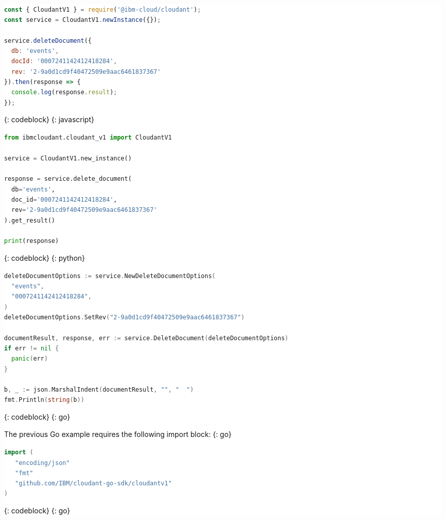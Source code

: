 ```javascript
const { CloudantV1 } = require('@ibm-cloud/cloudant');
const service = CloudantV1.newInstance({});

service.deleteDocument({
  db: 'events',
  docId: '0007241142412418284',
  rev: '2-9a0d1cd9f40472509e9aac6461837367'
}).then(response => {
  console.log(response.result);
});
```
{: codeblock}
{: javascript}

```python
from ibmcloudant.cloudant_v1 import CloudantV1

service = CloudantV1.new_instance()

response = service.delete_document(
  db='events',
  doc_id='0007241142412418284',
  rev='2-9a0d1cd9f40472509e9aac6461837367'
).get_result()

print(response)
```
{: codeblock}
{: python}

```go
deleteDocumentOptions := service.NewDeleteDocumentOptions(
  "events",
  "0007241142412418284",
)
deleteDocumentOptions.SetRev("2-9a0d1cd9f40472509e9aac6461837367")

documentResult, response, err := service.DeleteDocument(deleteDocumentOptions)
if err != nil {
  panic(err)
}

b, _ := json.MarshalIndent(documentResult, "", "  ")
fmt.Println(string(b))
```
{: codeblock}
{: go}

The previous Go example requires the following import block:
{: go}

```go
import (
   "encoding/json"
   "fmt"
   "github.com/IBM/cloudant-go-sdk/cloudantv1"
)
```
{: codeblock}
{: go}
